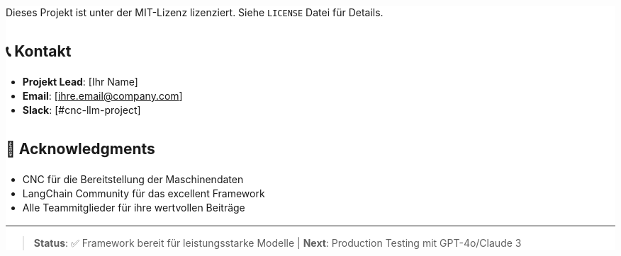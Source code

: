 Dieses Projekt ist unter der MIT-Lizenz lizenziert. Siehe `LICENSE` Datei für Details.

## 📞 Kontakt

- **Projekt Lead**: [Ihr Name]
- **Email**: [ihre.email@company.com]
- **Slack**: [#cnc-llm-project]

## 🙏 Acknowledgments

- CNC für die Bereitstellung der Maschinendaten
- LangChain Community für das excellent Framework
- Alle Teammitglieder für ihre wertvollen Beiträge

---

> **Status**: ✅ Framework bereit für leistungsstarke Modelle | **Next**: Production Testing mit GPT-4o/Claude 3